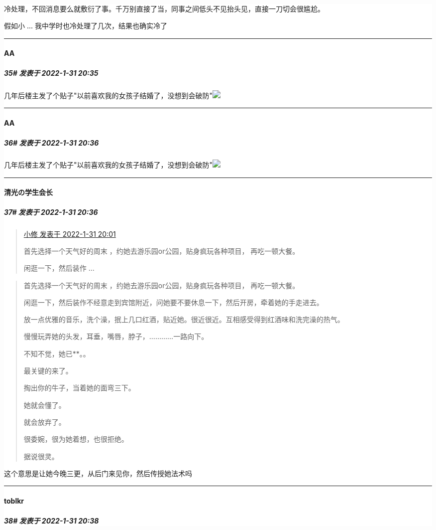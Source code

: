 冷处理，不回消息要么就敷衍了事。千万别直接了当，同事之间低头不见抬头见，直接一刀切会很尴尬。

假如小 ...</blockquote>
我中学时也冷处理了几次，结果也确实冷了

*****

####  ΑΑ  
##### 35#       发表于 2022-1-31 20:35

几年后楼主发了个贴子"以前喜欢我的女孩子结婚了，没想到会破防"<img src="https://static.saraba1st.com/image/smiley/face2017/045.png" referrerpolicy="no-referrer">

*****

####  ΑΑ  
##### 36#       发表于 2022-1-31 20:36

几年后楼主发了个贴子"以前喜欢我的女孩子结婚了，没想到会破防"<img src="https://static.saraba1st.com/image/smiley/face2017/045.png" referrerpolicy="no-referrer">

*****

####  清光の学生会长  
##### 37#       发表于 2022-1-31 20:36

<blockquote><a href="httphttps://bbs.saraba1st.com/2b/forum.php?mod=redirect&amp;goto=findpost&amp;pid=54498566&amp;ptid=2050220" target="_blank">小修 发表于 2022-1-31 20:01</a>

首先选择一个天气好的周末 ，约她去游乐园or公园，贴身疯玩各种项目， 再吃一顿大餐。

闲逛一下，然后装作 ...</blockquote><blockquote>首先选择一个天气好的周末 ，约她去游乐园or公园，贴身疯玩各种项目， 再吃一顿大餐。

闲逛一下，然后装作不经意走到宾馆附近，问她要不要休息一下，然后开房，牵着她的手走进去。

放一点优雅的音乐，洗个澡，抿上几口红酒，贴近她。很近很近。互相感受得到红酒味和洗完澡的热气。

慢慢玩弄她的头发，耳垂，嘴唇，脖子，…………一路向下。

不知不觉，她已**。。

最关键的来了。

掏出你的牛子，当着她的面弯三下。

她就会懂了。

就会放弃了。

很委婉，很为她着想，也很拒绝。

据说很灵。</blockquote>

这个意思是让她今晚三更，从后门来见你，然后传授她法术吗

*****

####  toblkr  
##### 38#       发表于 2022-1-31 20:38
